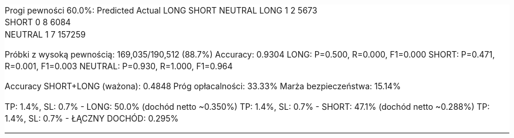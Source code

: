 Progi pewności 60.0%:
Predicted
Actual    LONG  SHORT  NEUTRAL
LONG      1      2      5673  
SHORT     0      8      6084  
NEUTRAL   1      7      157259

Próbki z wysoką pewnością: 169,035/190,512 (88.7%)
Accuracy: 0.9304
LONG: P=0.500, R=0.000, F1=0.000
SHORT: P=0.471, R=0.001, F1=0.003
NEUTRAL: P=0.930, R=1.000, F1=0.964

Accuracy SHORT+LONG (ważona): 0.4848
Próg opłacalności: 33.33%
Marża bezpieczeństwa: 15.14%

TP: 1.4%, SL: 0.7% - LONG: 50.0% (dochód netto ~0.350%)
TP: 1.4%, SL: 0.7% - SHORT: 47.1% (dochód netto ~0.288%)
TP: 1.4%, SL: 0.7% - ŁĄCZNY DOCHÓD: 0.295%

--------------------------------------------------------------------

